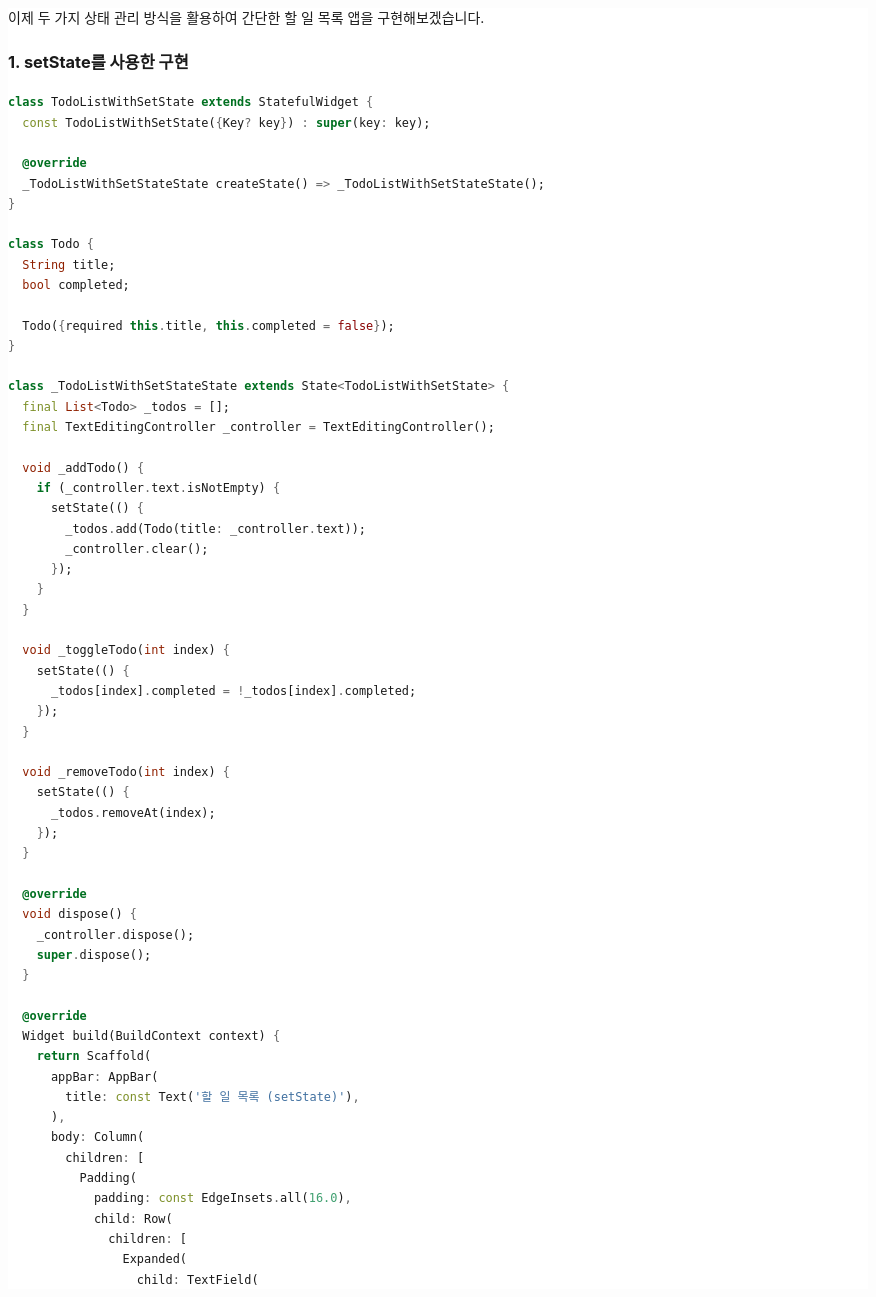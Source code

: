 이제 두 가지 상태 관리 방식을 활용하여 간단한 할 일 목록 앱을 구현해보겠습니다.

### 1. setState를 사용한 구현

```dart
class TodoListWithSetState extends StatefulWidget {
  const TodoListWithSetState({Key? key}) : super(key: key);

  @override
  _TodoListWithSetStateState createState() => _TodoListWithSetStateState();
}

class Todo {
  String title;
  bool completed;

  Todo({required this.title, this.completed = false});
}

class _TodoListWithSetStateState extends State<TodoListWithSetState> {
  final List<Todo> _todos = [];
  final TextEditingController _controller = TextEditingController();

  void _addTodo() {
    if (_controller.text.isNotEmpty) {
      setState(() {
        _todos.add(Todo(title: _controller.text));
        _controller.clear();
      });
    }
  }

  void _toggleTodo(int index) {
    setState(() {
      _todos[index].completed = !_todos[index].completed;
    });
  }

  void _removeTodo(int index) {
    setState(() {
      _todos.removeAt(index);
    });
  }

  @override
  void dispose() {
    _controller.dispose();
    super.dispose();
  }

  @override
  Widget build(BuildContext context) {
    return Scaffold(
      appBar: AppBar(
        title: const Text('할 일 목록 (setState)'),
      ),
      body: Column(
        children: [
          Padding(
            padding: const EdgeInsets.all(16.0),
            child: Row(
              children: [
                Expanded(
                  child: TextField(
```